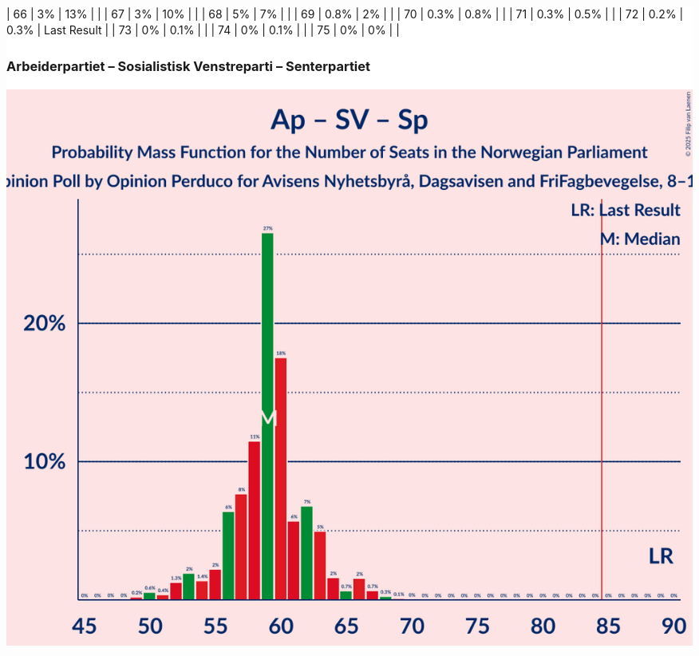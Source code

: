 | 66 | 3% | 13% |  |
| 67 | 3% | 10% |  |
| 68 | 5% | 7% |  |
| 69 | 0.8% | 2% |  |
| 70 | 0.3% | 0.8% |  |
| 71 | 0.3% | 0.5% |  |
| 72 | 0.2% | 0.3% | Last Result |
| 73 | 0% | 0.1% |  |
| 74 | 0% | 0.1% |  |
| 75 | 0% | 0% |  |

### Arbeiderpartiet – Sosialistisk Venstreparti – Senterpartiet

![Graph with seats probability mass function not yet produced](2023-08-15-OpinionPerduco-coalitions-seats-pmf-ap–sv–sp.png "Seats Probability Mass Function")
